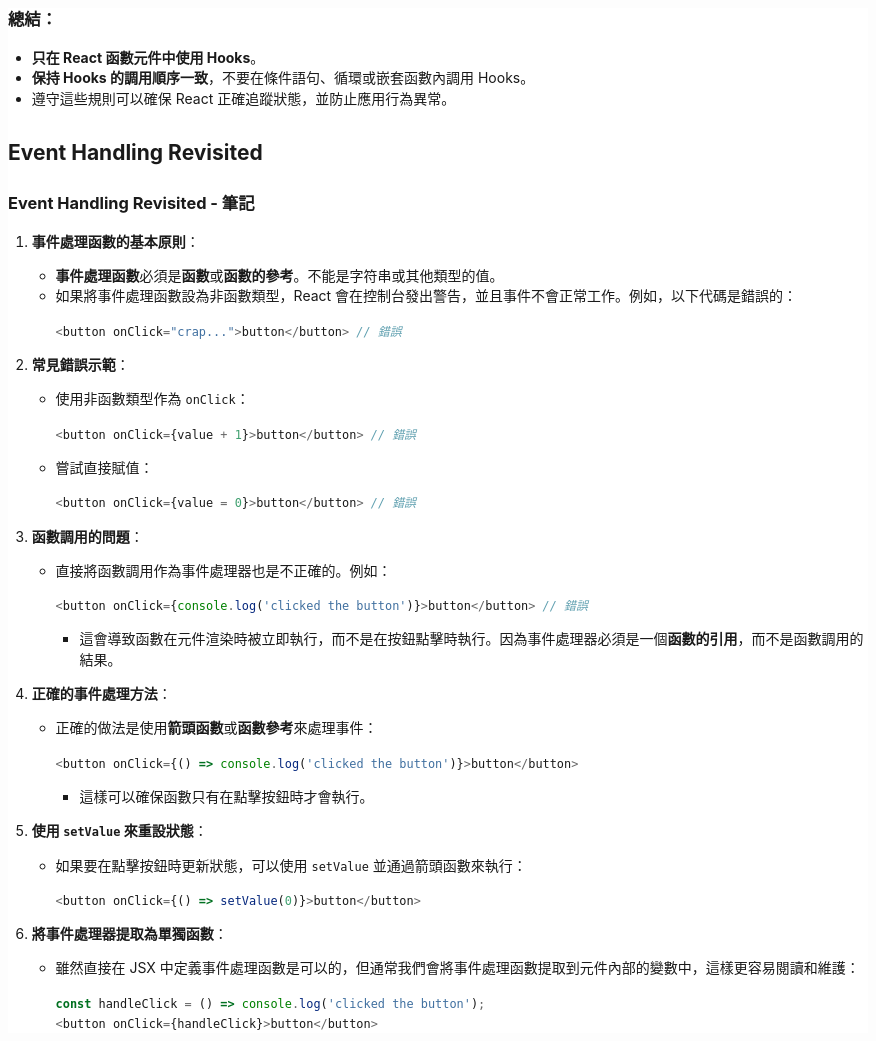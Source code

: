 ### 總結：
- **只在 React 函數元件中使用 Hooks**。
- **保持 Hooks 的調用順序一致**，不要在條件語句、循環或嵌套函數內調用 Hooks。
- 遵守這些規則可以確保 React 正確追蹤狀態，並防止應用行為異常。

## Event Handling Revisited
### Event Handling Revisited - 筆記

1. **事件處理函數的基本原則**：
   - **事件處理函數**必須是**函數**或**函數的參考**。不能是字符串或其他類型的值。
   - 如果將事件處理函數設為非函數類型，React 會在控制台發出警告，並且事件不會正常工作。例如，以下代碼是錯誤的：
     ```javascript
     <button onClick="crap...">button</button> // 錯誤
     ```

2. **常見錯誤示範**：
   - 使用非函數類型作為 `onClick`：
     ```javascript
     <button onClick={value + 1}>button</button> // 錯誤
     ```
   - 嘗試直接賦值：
     ```javascript
     <button onClick={value = 0}>button</button> // 錯誤
     ```

3. **函數調用的問題**：
   - 直接將函數調用作為事件處理器也是不正確的。例如：
     ```javascript
     <button onClick={console.log('clicked the button')}>button</button> // 錯誤
     ```
     - 這會導致函數在元件渲染時被立即執行，而不是在按鈕點擊時執行。因為事件處理器必須是一個**函數的引用**，而不是函數調用的結果。

4. **正確的事件處理方法**：
   - 正確的做法是使用**箭頭函數**或**函數參考**來處理事件：
     ```javascript
     <button onClick={() => console.log('clicked the button')}>button</button>
     ```
     - 這樣可以確保函數只有在點擊按鈕時才會執行。

5. **使用 `setValue` 來重設狀態**：
   - 如果要在點擊按鈕時更新狀態，可以使用 `setValue` 並通過箭頭函數來執行：
     ```javascript
     <button onClick={() => setValue(0)}>button</button>
     ```

6. **將事件處理器提取為單獨函數**：
   - 雖然直接在 JSX 中定義事件處理函數是可以的，但通常我們會將事件處理函數提取到元件內部的變數中，這樣更容易閱讀和維護：
     ```javascript
     const handleClick = () => console.log('clicked the button');
     <button onClick={handleClick}>button</button>
     ```
